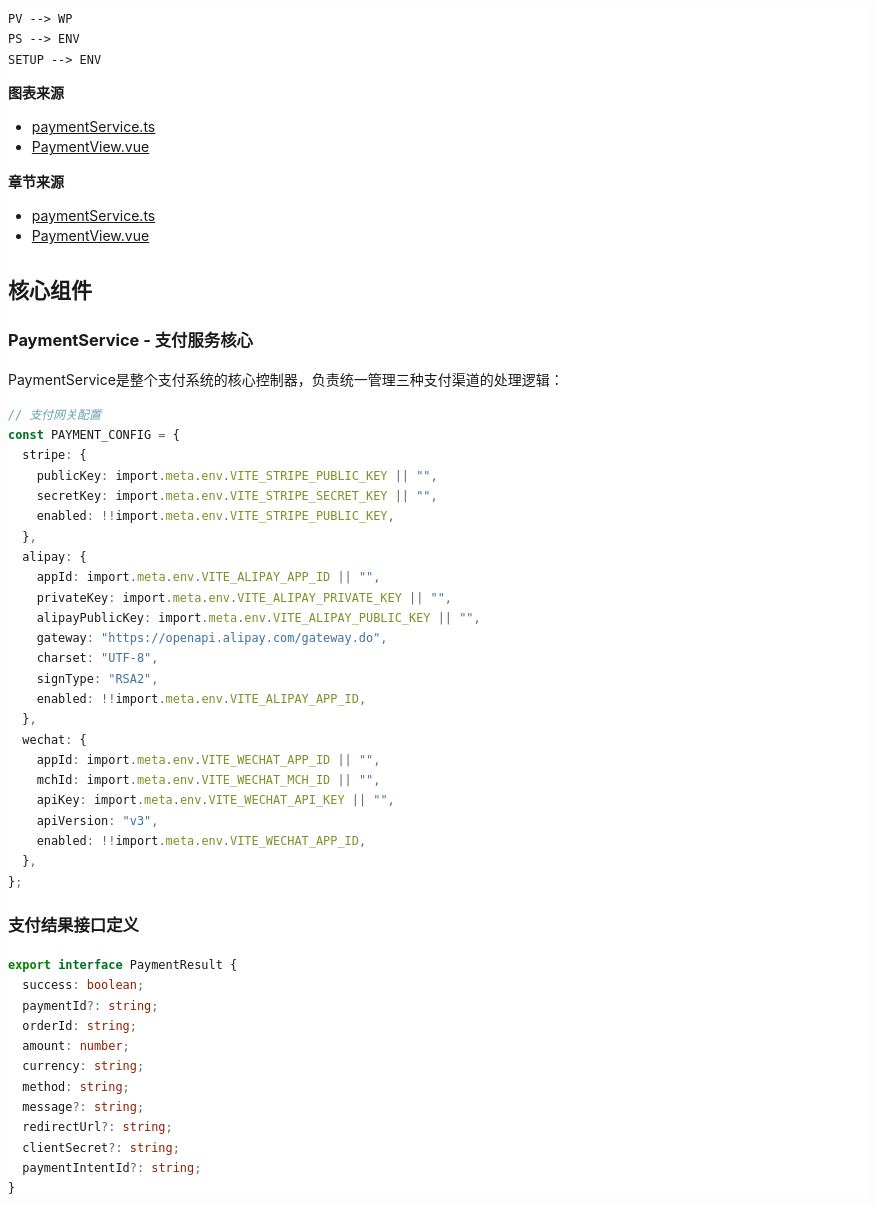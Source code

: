 ```mermaid
PV --> WP
PS --> ENV
SETUP --> ENV
```

**图表来源**
- [paymentService.ts](file://src/services/paymentService.ts#L1-L387)
- [PaymentView.vue](file://src/views/PaymentView.vue#L1-L793)

**章节来源**
- [paymentService.ts](file://src/services/paymentService.ts#L1-L50)
- [PaymentView.vue](file://src/views/PaymentView.vue#L1-L100)

## 核心组件

### PaymentService - 支付服务核心

PaymentService是整个支付系统的核心控制器，负责统一管理三种支付渠道的处理逻辑：

```typescript
// 支付网关配置
const PAYMENT_CONFIG = {
  stripe: {
    publicKey: import.meta.env.VITE_STRIPE_PUBLIC_KEY || "",
    secretKey: import.meta.env.VITE_STRIPE_SECRET_KEY || "",
    enabled: !!import.meta.env.VITE_STRIPE_PUBLIC_KEY,
  },
  alipay: {
    appId: import.meta.env.VITE_ALIPAY_APP_ID || "",
    privateKey: import.meta.env.VITE_ALIPAY_PRIVATE_KEY || "",
    alipayPublicKey: import.meta.env.VITE_ALIPAY_PUBLIC_KEY || "",
    gateway: "https://openapi.alipay.com/gateway.do",
    charset: "UTF-8",
    signType: "RSA2",
    enabled: !!import.meta.env.VITE_ALIPAY_APP_ID,
  },
  wechat: {
    appId: import.meta.env.VITE_WECHAT_APP_ID || "",
    mchId: import.meta.env.VITE_WECHAT_MCH_ID || "",
    apiKey: import.meta.env.VITE_WECHAT_API_KEY || "",
    apiVersion: "v3",
    enabled: !!import.meta.env.VITE_WECHAT_APP_ID,
  },
};
```

### 支付结果接口定义

```typescript
export interface PaymentResult {
  success: boolean;
  paymentId?: string;
  orderId: string;
  amount: number;
  currency: string;
  method: string;
  message?: string;
  redirectUrl?: string;
  clientSecret?: string;
  paymentIntentId?: string;
}
```
